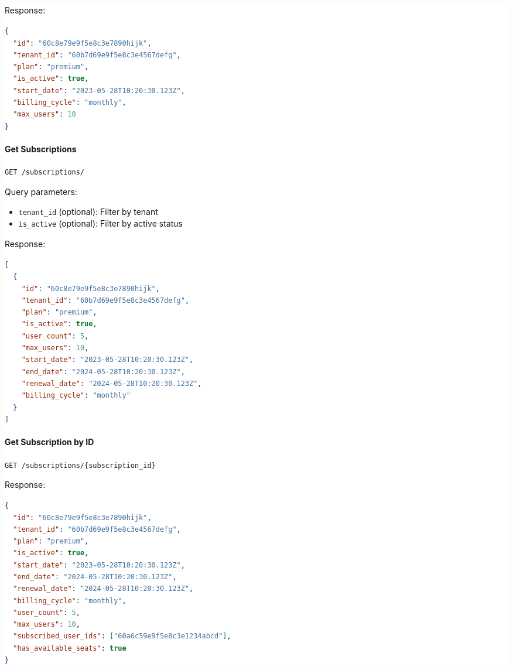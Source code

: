Response:
```json
{
  "id": "60c8e79e9f5e8c3e7890hijk",
  "tenant_id": "60b7d69e9f5e8c3e4567defg",
  "plan": "premium",
  "is_active": true,
  "start_date": "2023-05-28T10:20:30.123Z",
  "billing_cycle": "monthly",
  "max_users": 10
}
```

#### Get Subscriptions
```
GET /subscriptions/
```

Query parameters:
- `tenant_id` (optional): Filter by tenant
- `is_active` (optional): Filter by active status

Response:
```json
[
  {
    "id": "60c8e79e9f5e8c3e7890hijk",
    "tenant_id": "60b7d69e9f5e8c3e4567defg",
    "plan": "premium",
    "is_active": true,
    "user_count": 5,
    "max_users": 10,
    "start_date": "2023-05-28T10:20:30.123Z",
    "end_date": "2024-05-28T10:20:30.123Z",
    "renewal_date": "2024-05-28T10:20:30.123Z",
    "billing_cycle": "monthly"
  }
]
```

#### Get Subscription by ID
```
GET /subscriptions/{subscription_id}
```

Response:
```json
{
  "id": "60c8e79e9f5e8c3e7890hijk",
  "tenant_id": "60b7d69e9f5e8c3e4567defg",
  "plan": "premium",
  "is_active": true,
  "start_date": "2023-05-28T10:20:30.123Z",
  "end_date": "2024-05-28T10:20:30.123Z",
  "renewal_date": "2024-05-28T10:20:30.123Z",
  "billing_cycle": "monthly",
  "user_count": 5,
  "max_users": 10,
  "subscribed_user_ids": ["60a6c59e9f5e8c3e1234abcd"],
  "has_available_seats": true
}
```
